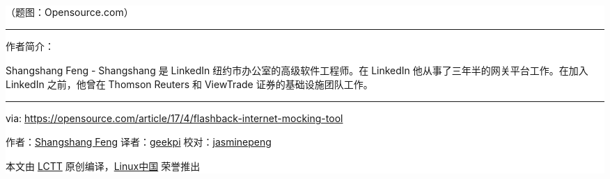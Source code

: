 
（题图：Opensource.com）

--------------------------------------------------------------------------------

作者简介：

Shangshang Feng - Shangshang 是 LinkedIn 纽约市办公室的高级软件工程师。在 LinkedIn 他从事了三年半的网关平台工作。在加入 LinkedIn 之前，他曾在 Thomson Reuters 和 ViewTrade 证券的基础设施团队工作。

---------

via: https://opensource.com/article/17/4/flashback-internet-mocking-tool

作者：[Shangshang Feng][a]
译者：[geekpi](https://github.com/geekpi)
校对：[jasminepeng](https://github.com/jasminepeng)

本文由 [LCTT](https://github.com/LCTT/TranslateProject) 原创编译，[Linux中国](https://linux.cn/) 荣誉推出

[a]:https://opensource.com/users/shangshangfeng
[1]:https://gist.github.com/anonymous/17d226050d8a9b79746a78eda9292382
[2]:https://engineering.linkedin.com/blog/2017/03/flashback-mocking-tool
[3]:https://opensource.com/article/17/4/flashback-internet-mocking-tool?rate=Jwt7-vq6jP9kS7gOT6f6vgwVlZupbyzWsVXX41ikmGk
[4]:https://github.com/betamaxteam/betamax
[5]:https://en.wikipedia.org/wiki/Representational_state_transfer
[6]:https://gist.github.com/anonymous/91637854364287b38897c0970aad7451
[7]:https://gist.github.com/anonymous/2f5271191edca93cd2e03ce34d1c2b62
[8]:https://gist.github.com/anonymous/f899ebe7c4246904bc764b4e1b93c783
[9]:https://gist.github.com/sf1152/c91d6d62518fe62cc87157c9ce0e60cf
[10]:https://gist.github.com/anonymous/fdd972f1dfc7363f4f683a825879ce19
[11]:https://gist.github.com/anonymous/ae1c519a974c3bc7de2a925254b6550e
[12]:https://gist.github.com/anonymous/edcc1d60847d51b159c8fd8a8d0a5f8b
[13]:https://jamielinux.com/docs/openssl-certificate-authority/introduction.html
[14]:https://gist.github.com/anonymous/091d13179377c765f63d7bf4275acc11
[15]:https://gist.github.com/anonymous/ec6a0fd07aab63b7369bf8fde69c1f16
[16]:https://gist.github.com/anonymous/1f1660280acb41277fbe2c257bab2217
[17]:https://gist.github.com/anonymous/0683c43f31bd916b76aff348ff87f51b
[18]:https://github.com/linkedin/flashback
[19]:https://www.linkedin.com/in/shangshangfeng
[20]:https://www.linkedin.com/in/benykang
[21]:https://www.linkedin.com/in/danvinegrad/
[22]:https://github.com/betamaxteam/betamax
[23]:https://www.linkedin.com/in/hwansoo/
[24]:https://www.linkedin.com/in/eranl/
[25]:https://www.linkedin.com/in/kunalkandekar/
[26]:https://www.linkedin.com/in/dsouzakeith/
[27]:https://www.linkedin.com/in/kang-wang-44960b4/
[28]:https://www.linkedin.com/in/byronma/
[29]:https://www.linkedin.com/in/yazshimizu/
[30]:https://www.linkedin.com/in/yuliya-averbukh-818a41/
[31]:https://www.linkedin.com/in/chazlett/
[32]:https://www.linkedin.com/in/dudcat/
[33]:https://opensource.com/user/125361/feed
[34]:https://opensource.com/users/shangshangfeng
